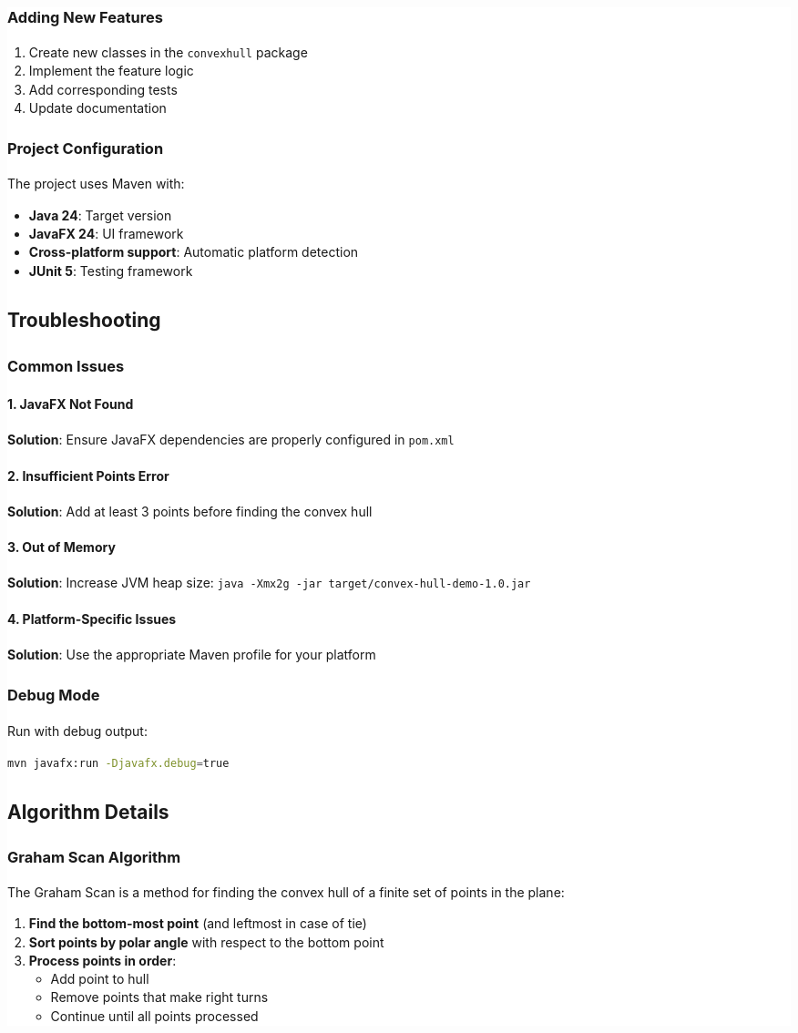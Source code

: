 ### Adding New Features

1. Create new classes in the `convexhull` package
2. Implement the feature logic
3. Add corresponding tests
4. Update documentation

### Project Configuration

The project uses Maven with:
- **Java 24**: Target version
- **JavaFX 24**: UI framework
- **Cross-platform support**: Automatic platform detection
- **JUnit 5**: Testing framework

## Troubleshooting

### Common Issues

#### 1. JavaFX Not Found
**Solution**: Ensure JavaFX dependencies are properly configured in `pom.xml`

#### 2. Insufficient Points Error
**Solution**: Add at least 3 points before finding the convex hull

#### 3. Out of Memory
**Solution**: Increase JVM heap size: `java -Xmx2g -jar target/convex-hull-demo-1.0.jar`

#### 4. Platform-Specific Issues
**Solution**: Use the appropriate Maven profile for your platform

### Debug Mode

Run with debug output:
```bash
mvn javafx:run -Djavafx.debug=true
```

## Algorithm Details

### Graham Scan Algorithm

The Graham Scan is a method for finding the convex hull of a finite set of points in the plane:

1. **Find the bottom-most point** (and leftmost in case of tie)
2. **Sort points by polar angle** with respect to the bottom point
3. **Process points in order**:
   - Add point to hull
   - Remove points that make right turns
   - Continue until all points processed
